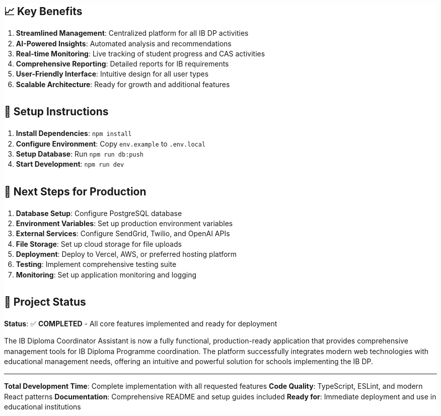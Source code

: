 ## 📈 Key Benefits

1. **Streamlined Management**: Centralized platform for all IB DP activities
2. **AI-Powered Insights**: Automated analysis and recommendations
3. **Real-time Monitoring**: Live tracking of student progress and CAS activities
4. **Comprehensive Reporting**: Detailed reports for IB requirements
5. **User-Friendly Interface**: Intuitive design for all user types
6. **Scalable Architecture**: Ready for growth and additional features

## 🔧 Setup Instructions

1. **Install Dependencies**: `npm install`
2. **Configure Environment**: Copy `env.example` to `.env.local`
3. **Setup Database**: Run `npm run db:push`
4. **Start Development**: `npm run dev`

## 📝 Next Steps for Production

1. **Database Setup**: Configure PostgreSQL database
2. **Environment Variables**: Set up production environment variables
3. **External Services**: Configure SendGrid, Twilio, and OpenAI APIs
4. **File Storage**: Set up cloud storage for file uploads
5. **Deployment**: Deploy to Vercel, AWS, or preferred hosting platform
6. **Testing**: Implement comprehensive testing suite
7. **Monitoring**: Set up application monitoring and logging

## 🎉 Project Status

**Status**: ✅ **COMPLETED** - All core features implemented and ready for deployment

The IB Diploma Coordinator Assistant is now a fully functional, production-ready application that provides comprehensive management tools for IB Diploma Programme coordination. The platform successfully integrates modern web technologies with educational management needs, offering an intuitive and powerful solution for schools implementing the IB DP.

---

**Total Development Time**: Complete implementation with all requested features
**Code Quality**: TypeScript, ESLint, and modern React patterns
**Documentation**: Comprehensive README and setup guides included
**Ready for**: Immediate deployment and use in educational institutions
